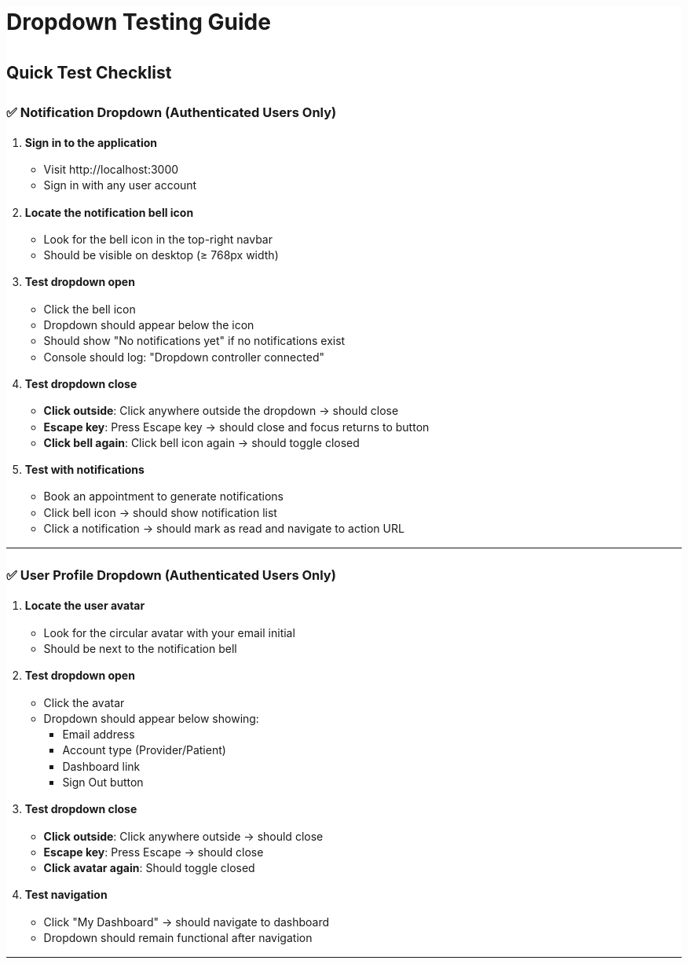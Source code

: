 # Dropdown Testing Guide

## Quick Test Checklist

### ✅ **Notification Dropdown (Authenticated Users Only)**

1. **Sign in to the application**
   - Visit http://localhost:3000
   - Sign in with any user account

2. **Locate the notification bell icon**
   - Look for the bell icon in the top-right navbar
   - Should be visible on desktop (≥ 768px width)

3. **Test dropdown open**
   - Click the bell icon
   - Dropdown should appear below the icon
   - Should show "No notifications yet" if no notifications exist
   - Console should log: "Dropdown controller connected"

4. **Test dropdown close**
   - **Click outside**: Click anywhere outside the dropdown → should close
   - **Escape key**: Press Escape key → should close and focus returns to button
   - **Click bell again**: Click bell icon again → should toggle closed

5. **Test with notifications**
   - Book an appointment to generate notifications
   - Click bell icon → should show notification list
   - Click a notification → should mark as read and navigate to action URL

---

### ✅ **User Profile Dropdown (Authenticated Users Only)**

1. **Locate the user avatar**
   - Look for the circular avatar with your email initial
   - Should be next to the notification bell

2. **Test dropdown open**
   - Click the avatar
   - Dropdown should appear below showing:
     - Email address
     - Account type (Provider/Patient)
     - Dashboard link
     - Sign Out button

3. **Test dropdown close**
   - **Click outside**: Click anywhere outside → should close
   - **Escape key**: Press Escape → should close
   - **Click avatar again**: Should toggle closed

4. **Test navigation**
   - Click "My Dashboard" → should navigate to dashboard
   - Dropdown should remain functional after navigation

---
